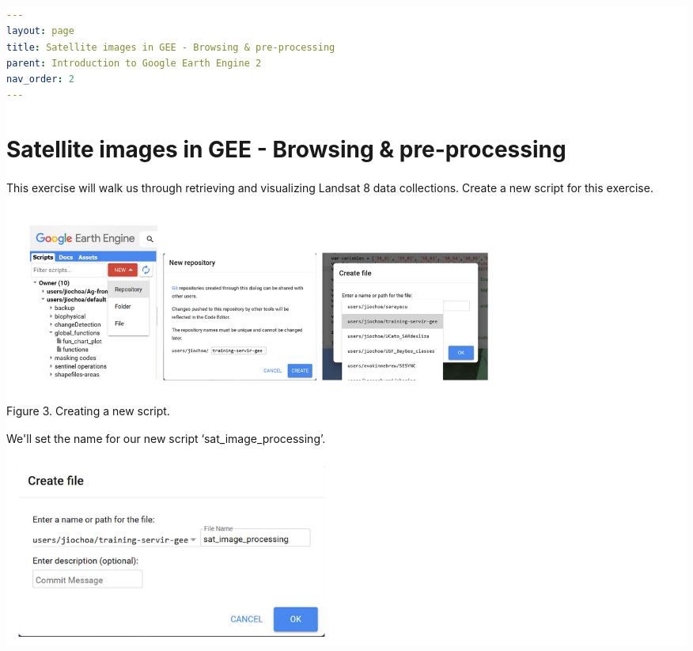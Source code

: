 ```yaml
---
layout: page
title: Satellite images in GEE - Browsing & pre-processing
parent: Introduction to Google Earth Engine 2
nav_order: 2
---
```


# Satellite images in GEE - Browsing & pre-processing

This exercise will walk us through retrieving and visualizing Landsat 8 data collections. Create a new script for this exercise.

<img align="center" src="../images/intro-gee-images/03_new.png" hspace="15" vspace="10" width="600">

Figure 3. Creating a new script.

We'll set the name for our new script ‘sat_image_processing’.

<img align="center" src="../images/intro-gee-images/04_name.png" hspace="15" vspace="10" width="400">
